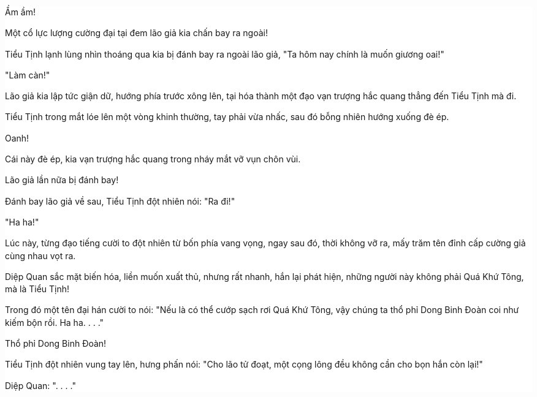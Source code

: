 Ầm ầm!

Một cổ lực lượng cường đại tại đem lão giả kia chấn bay ra ngoài!

Tiểu Tịnh lạnh lùng nhìn thoáng qua kia bị đánh bay ra ngoài lão giả, "Ta hôm nay chính là muốn giương oai!"

"Làm càn!"

Lão giả kia lập tức giận dữ, hướng phía trước xông lên, tại hóa thành một đạo vạn trượng hắc quang thẳng đến Tiểu Tịnh mà đi.

Tiểu Tịnh trong mắt lóe lên một vòng khinh thường, tay phải vừa nhấc, sau đó bỗng nhiên hướng xuống đè ép.

Oanh!

Cái này đè ép, kia vạn trượng hắc quang trong nháy mắt vỡ vụn chôn vùi.

Lão giả lần nữa bị đánh bay!

Đánh bay lão giả về sau, Tiểu Tịnh đột nhiên nói: "Ra đi!"

"Ha ha!"

Lúc này, từng đạo tiếng cười to đột nhiên từ bốn phía vang vọng, ngay sau đó, thời không vỡ ra, mấy trăm tên đỉnh cấp cường giả cùng nhau vọt ra.

Diệp Quan sắc mặt biến hóa, liền muốn xuất thủ, nhưng rất nhanh, hắn lại phát hiện, những người này không phải Quá Khứ Tông, mà là Tiểu Tịnh!

Trong đó một tên đại hán cười to nói: "Nếu là có thể cướp sạch rơi Quá Khứ Tông, vậy chúng ta thổ phỉ Dong Binh Đoàn coi như kiếm bộn rồi. Ha ha. . . ."

Thổ phỉ Dong Binh Đoàn!

Tiểu Tịnh đột nhiên vung tay lên, hưng phấn nói: "Cho lão tử đoạt, một cọng lông đều không cần cho bọn hắn còn lại!"

Diệp Quan: ". . . ."




